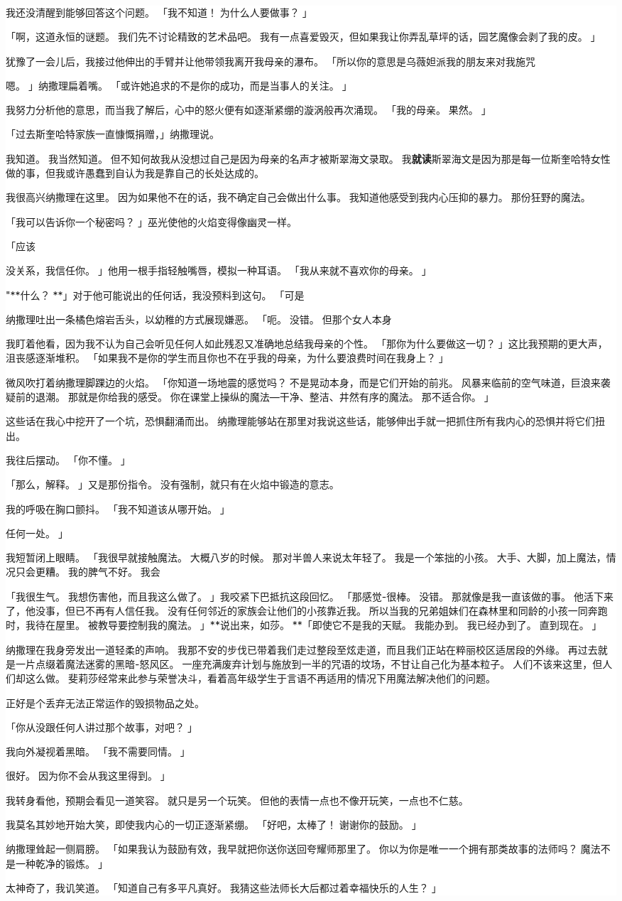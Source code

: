 我还没清醒到能够回答这个问题。 「我不知道！ 为什么人要做事？ 」

「啊，这道永恒的谜题。 我们先不讨论精致的艺术品吧。 我有一点喜爱毁灭，但如果我让你弄乱草坪的话，园艺魔像会剥了我的皮。 」

犹豫了一会儿后，我接过他伸出的手臂并让他带领我离开我母亲的瀑布。 「所以你的意思是乌薇妲派我的朋友来对我施咒

嗯。 」纳撒理扁着嘴。 「或许她追求的不是你的成功，而是当事人的关注。 」

我努力分析他的意思，而当我了解后，心中的怒火便有如逐渐紧绷的漩涡般再次涌现。 「我的母亲。 果然。 」

「过去斯奎哈特家族一直慷慨捐赠，」纳撒理说。

我知道。 我当然知道。 但不知何故我从没想过自己是因为母亲的名声才被斯翠海文录取。 我**就读**斯翠海文是因为那是每一位斯奎哈特女性做的事，但我或许愚蠢到自认为我是靠自己的长处达成的。

我很高兴纳撒理在这里。 因为如果他不在的话，我不确定自己会做出什么事。 我知道他感受到我内心压抑的暴力。 那份狂野的魔法。

「我可以告诉你一个秘密吗？ 」巫光使他的火焰变得像幽灵一样。

「应该

没关系，我信任你。 」他用一根手指轻触嘴唇，模拟一种耳语。 「我从来就不喜欢你的母亲。 」

"**什么？ **」对于他可能说出的任何话，我没预料到这句。 「可是

纳撒理吐出一条橘色熔岩舌头，以幼稚的方式展现嫌恶。 「呃。 没错。 但那个女人本身

我盯着他看，因为我不认为自己会听见任何人如此残忍又准确地总结我母亲的个性。 「那你为什么要做这一切？ 」这比我预期的更大声，沮丧感逐渐堆积。 「如果我不是你的学生而且你也不在乎我的母亲，为什么要浪费时间在我身上？ 」

微风吹打着纳撒理脚踝边的火焰。 「你知道一场地震的感觉吗？ 不是晃动本身，而是它们开始的前兆。 风暴来临前的空气味道，巨浪来袭疑前的退潮。 那就是你给我的感受。 你在课堂上操纵的魔法—干净、整洁、井然有序的魔法。 那不适合你。 」

这些话在我心中挖开了一个坑，恐惧翻涌而出。 纳撒理能够站在那里对我说这些话，能够伸出手就一把抓住所有我内心的恐惧并将它们扭出。

我往后摆动。 「你不懂。 」

「那么，解释。 」又是那份指令。 没有强制，就只有在火焰中锻造的意志。

我的呼吸在胸口颤抖。 「我不知道该从哪开始。 」

任何一处。 」

我短暂闭上眼睛。 「我很早就接触魔法。 大概八岁的时候。 那对半兽人来说太年轻了。 我是一个笨拙的小孩。 大手、大脚，加上魔法，情况只会更糟。 我的脾气不好。 我会

「我很生气。 我想伤害他，而且我这么做了。 」我咬紧下巴抵抗这段回忆。 「那感觉-很棒。 没错。 那就像是我一直该做的事。 他活下来了，他没事，但已不再有人信任我。 没有任何邻近的家族会让他们的小孩靠近我。 所以当我的兄弟姐妹们在森林里和同龄的小孩一同奔跑时，我待在屋里。 被教导要控制我的魔法。 」**说出来，如莎。 **「即使它不是我的天赋。 我能办到。 我已经办到了。 直到现在。 」

纳撒理在我身旁发出一道轻柔的声响。 我那不安的步伐已带着我们走过整段至炫走道，而且我们正站在粹丽校区适居段的外缘。 再过去就是一片点缀着魔法迷雾的黑暗-怒风区。 一座充满废弃计划与施放到一半的咒语的坟场，不甘让自己化为基本粒子。 人们不该来这里，但人们却这么做。 斐莉莎经常来此参与荣誉决斗，看着高年级学生于言语不再适用的情况下用魔法解决他们的问题。

正好是个丢弃无法正常运作的毁损物品之处。

「你从没跟任何人讲过那个故事，对吧？ 」

我向外凝视着黑暗。 「我不需要同情。 」

很好。 因为你不会从我这里得到。 」

我转身看他，预期会看见一道笑容。 就只是另一个玩笑。 但他的表情一点也不像开玩笑，一点也不仁慈。

我莫名其妙地开始大笑，即使我内心的一切正逐渐紧绷。 「好吧，太棒了！ 谢谢你的鼓励。 」

纳撒理耸起一侧肩膀。 「如果我认为鼓励有效，我早就把你送你送回夸耀师那里了。 你以为你是唯一一个拥有那类故事的法师吗？ 魔法不是一种乾净的锻炼。 」

太神奇了，我讥笑道。 「知道自己有多平凡真好。 我猜这些法师长大后都过着幸福快乐的人生？ 」
